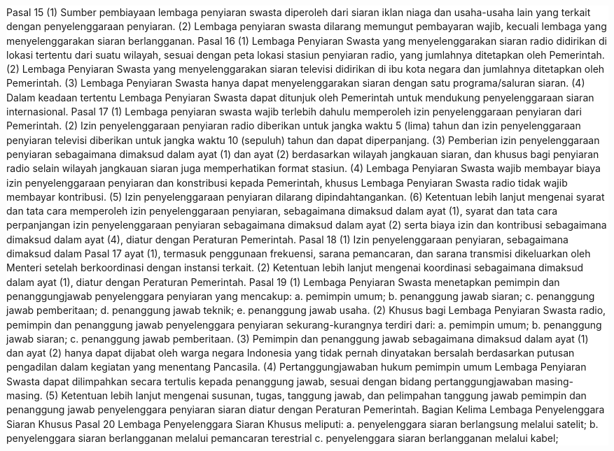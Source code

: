Pasal 15
(1) Sumber pembiayaan lembaga penyiaran swasta diperoleh dari siaran iklan niaga dan usaha-usaha lain yang terkait dengan penyelenggaraan penyiaran.
(2) Lembaga penyiaran swasta dilarang memungut pembayaran wajib, kecuali lembaga yang menyelenggarakan siaran berlangganan.
Pasal 16
(1) Lembaga Penyiaran Swasta yang menyelenggarakan siaran radio didirikan di lokasi tertentu dari suatu wilayah, sesuai dengan peta lokasi stasiun penyiaran radio, yang jumlahnya ditetapkan oleh Pemerintah.
(2) Lembaga Penyiaran Swasta yang menyelenggarakan siaran televisi didirikan di ibu kota negara dan jumlahnya ditetapkan oleh Pemerintah.
(3) Lembaga Penyiaran Swasta hanya dapat menyelenggarakan siaran dengan satu programa/saluran siaran.
(4) Dalam keadaan tertentu Lembaga Penyiaran Swasta dapat ditunjuk oleh Pemerintah untuk mendukung penyelenggaraan siaran internasional.
Pasal 17
(1) Lembaga penyiaran swasta wajib terlebih dahulu memperoleh izin penyelenggaraan penyiaran dari Pemerintah.
(2) Izin penyelenggaraan penyiaran radio diberikan untuk jangka waktu 5 (lima) tahun dan izin penyelenggaraan penyiaran televisi diberikan untuk jangka waktu 10 (sepuluh) tahun dan dapat diperpanjang.
(3) Pemberian izin penyelenggaraan penyiaran sebagaimana dimaksud dalam ayat (1) dan ayat (2) berdasarkan wilayah jangkauan siaran, dan khusus bagi penyiaran radio selain wilayah jangkauan siaran juga memperhatikan format stasiun.
(4) Lembaga Penyiaran Swasta wajib membayar biaya izin penyelenggaraan penyiaran dan konstribusi kepada Pemerintah, khusus Lembaga Penyiaran Swasta radio tidak wajib membayar kontribusi.
(5) Izin penyelenggaraan penyiaran dilarang dipindahtangankan.
(6) Ketentuan lebih lanjut mengenai syarat dan tata cara memperoleh izin penyelenggaraan penyiaran, sebagaimana dimaksud dalam ayat (1), syarat dan tata cara perpanjangan izin penyelenggaraan penyiaran sebagaimana dimaksud dalam ayat (2) serta biaya izin dan kontribusi sebagaimana dimaksud dalam ayat (4), diatur dengan Peraturan Pemerintah.
Pasal 18
(1) Izin penyelenggaraan penyiaran, sebagaimana dimaksud dalam Pasal 17 ayat (1), termasuk penggunaan frekuensi, sarana pemancaran, dan sarana transmisi dikeluarkan oleh Menteri setelah berkoordinasi dengan instansi terkait.
(2) Ketentuan lebih lanjut mengenai koordinasi sebagaimana dimaksud dalam ayat (1), diatur dengan Peraturan Pemerintah.
Pasal 19
(1) Lembaga Penyiaran Swasta menetapkan pemimpin dan penanggungjawab penyelenggara penyiaran yang mencakup:
a. pemimpin umum;
b. penanggung jawab siaran;
c. penanggung jawab pemberitaan;
d. penanggung jawab teknik;
e. penanggung jawab usaha.
(2) Khusus bagi Lembaga Penyiaran Swasta radio, pemimpin dan penanggung jawab penyelenggara penyiaran sekurang-kurangnya terdiri dari:
a. pemimpin umum;
b. penanggung jawab siaran;
c. penanggung jawab pemberitaan.
(3) Pemimpin dan penanggung jawab sebagaimana dimaksud dalam ayat (1) dan ayat (2) hanya dapat dijabat oleh warga negara Indonesia yang tidak pernah dinyatakan bersalah berdasarkan putusan pengadilan dalam kegiatan yang menentang Pancasila.
(4) Pertanggungjawaban hukum pemimpin umum Lembaga Penyiaran Swasta dapat dilimpahkan secara tertulis kepada penanggung jawab, sesuai dengan bidang pertanggungjawaban masing-masing.
(5) Ketentuan lebih lanjut mengenai susunan, tugas, tanggung jawab, dan pelimpahan tanggung jawab pemimpin dan penanggung jawab penyelenggara penyiaran siaran diatur dengan Peraturan Pemerintah.
Bagian Kelima Lembaga Penyelenggara Siaran Khusus
Pasal 20
Lembaga Penyelenggara Siaran Khusus meliputi:
a. penyelenggara siaran berlangsung melalui satelit;
b. penyelenggara siaran berlangganan melalui pemancaran terestrial c. penyelenggara siaran berlangganan melalui kabel;